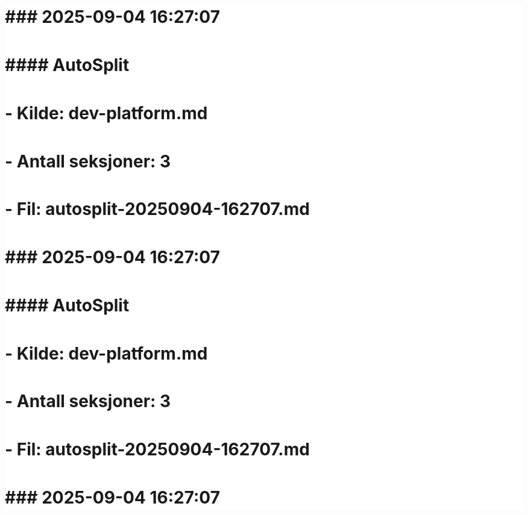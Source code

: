 #

#

#

#

# \### 2025-09-04 16:27:07

# \#### AutoSplit

# \- Kilde: dev-platform.md

# \- Antall seksjoner: 3

# \- Fil: autosplit-20250904-162707.md

#

#

#

#

# \### 2025-09-04 16:27:07

# \#### AutoSplit

# \- Kilde: dev-platform.md

# \- Antall seksjoner: 3

# \- Fil: autosplit-20250904-162707.md

#

#

#

#

# \### 2025-09-04 16:27:07
